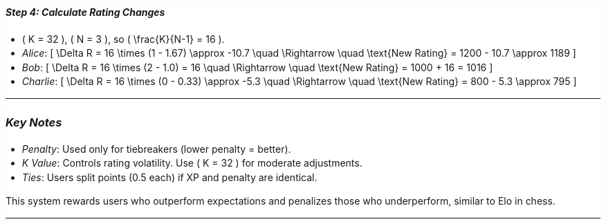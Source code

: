 #### *Step 4: Calculate Rating Changes*
- \( K = 32 \), \( N = 3 \), so \( \frac{K}{N-1} = 16 \).
- *Alice*:
  \[
  \Delta R = 16 \times (1 - 1.67) \approx -10.7 \quad \Rightarrow \quad \text{New Rating} = 1200 - 10.7 \approx 1189
  \]
- *Bob*:
  \[
  \Delta R = 16 \times (2 - 1.0) = 16 \quad \Rightarrow \quad \text{New Rating} = 1000 + 16 = 1016
  \]
- *Charlie*:
  \[
  \Delta R = 16 \times (0 - 0.33) \approx -5.3 \quad \Rightarrow \quad \text{New Rating} = 800 - 5.3 \approx 795
  \]

---

### *Key Notes*
- *Penalty*: Used only for tiebreakers (lower penalty = better).
- *K Value*: Controls rating volatility. Use \( K = 32 \) for moderate adjustments.
- *Ties*: Users split points (0.5 each) if XP and penalty are identical.

This system rewards users who outperform expectations and penalizes those who underperform, similar to Elo in chess.

---